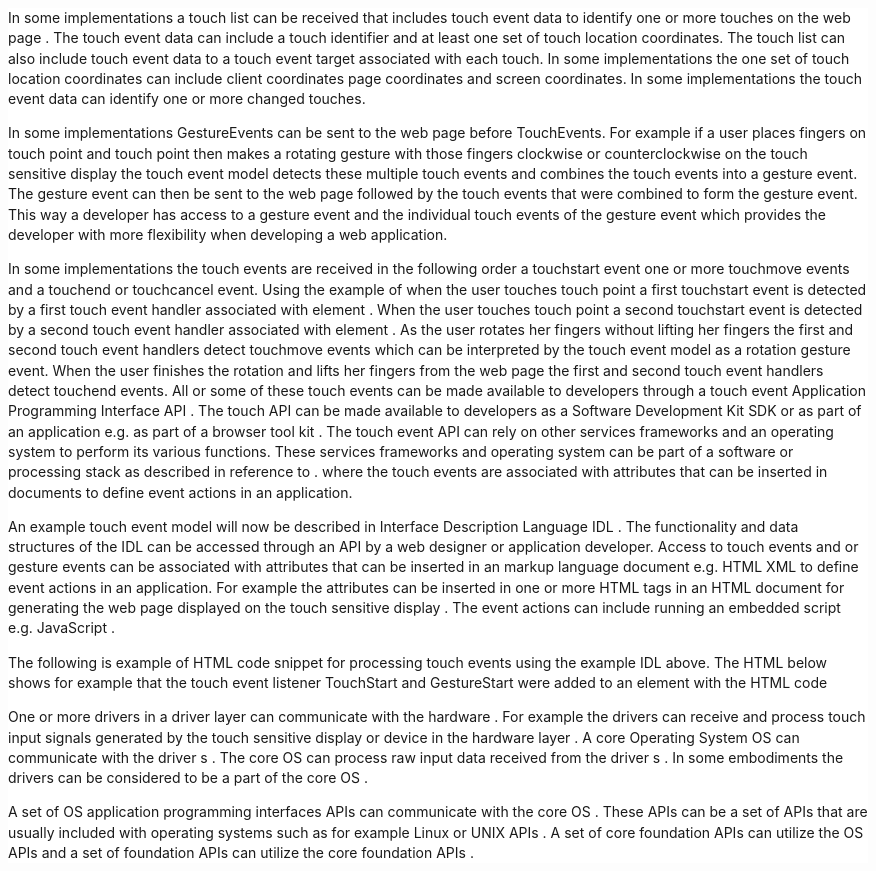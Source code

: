 In some implementations a touch list can be received that includes touch event data to identify one or more touches on the web page . The touch event data can include a touch identifier and at least one set of touch location coordinates. The touch list can also include touch event data to a touch event target associated with each touch. In some implementations the one set of touch location coordinates can include client coordinates page coordinates and screen coordinates. In some implementations the touch event data can identify one or more changed touches.

In some implementations GestureEvents can be sent to the web page before TouchEvents. For example if a user places fingers on touch point and touch point then makes a rotating gesture with those fingers clockwise or counterclockwise on the touch sensitive display the touch event model detects these multiple touch events and combines the touch events into a gesture event. The gesture event can then be sent to the web page followed by the touch events that were combined to form the gesture event. This way a developer has access to a gesture event and the individual touch events of the gesture event which provides the developer with more flexibility when developing a web application.

In some implementations the touch events are received in the following order a touchstart event one or more touchmove events and a touchend or touchcancel event. Using the example of when the user touches touch point a first touchstart event is detected by a first touch event handler associated with element . When the user touches touch point a second touchstart event is detected by a second touch event handler associated with element . As the user rotates her fingers without lifting her fingers the first and second touch event handlers detect touchmove events which can be interpreted by the touch event model as a rotation gesture event. When the user finishes the rotation and lifts her fingers from the web page the first and second touch event handlers detect touchend events. All or some of these touch events can be made available to developers through a touch event Application Programming Interface API . The touch API can be made available to developers as a Software Development Kit SDK or as part of an application e.g. as part of a browser tool kit . The touch event API can rely on other services frameworks and an operating system to perform its various functions. These services frameworks and operating system can be part of a software or processing stack as described in reference to . where the touch events are associated with attributes that can be inserted in documents to define event actions in an application.

An example touch event model will now be described in Interface Description Language IDL . The functionality and data structures of the IDL can be accessed through an API by a web designer or application developer. Access to touch events and or gesture events can be associated with attributes that can be inserted in an markup language document e.g. HTML XML to define event actions in an application. For example the attributes can be inserted in one or more HTML tags in an HTML document for generating the web page displayed on the touch sensitive display . The event actions can include running an embedded script e.g. JavaScript .

The following is example of HTML code snippet for processing touch events using the example IDL above. The HTML below shows for example that the touch event listener TouchStart and GestureStart were added to an element with the HTML code 

One or more drivers in a driver layer can communicate with the hardware . For example the drivers can receive and process touch input signals generated by the touch sensitive display or device in the hardware layer . A core Operating System OS can communicate with the driver s . The core OS can process raw input data received from the driver s . In some embodiments the drivers can be considered to be a part of the core OS .

A set of OS application programming interfaces APIs can communicate with the core OS . These APIs can be a set of APIs that are usually included with operating systems such as for example Linux or UNIX APIs . A set of core foundation APIs can utilize the OS APIs and a set of foundation APIs can utilize the core foundation APIs .

